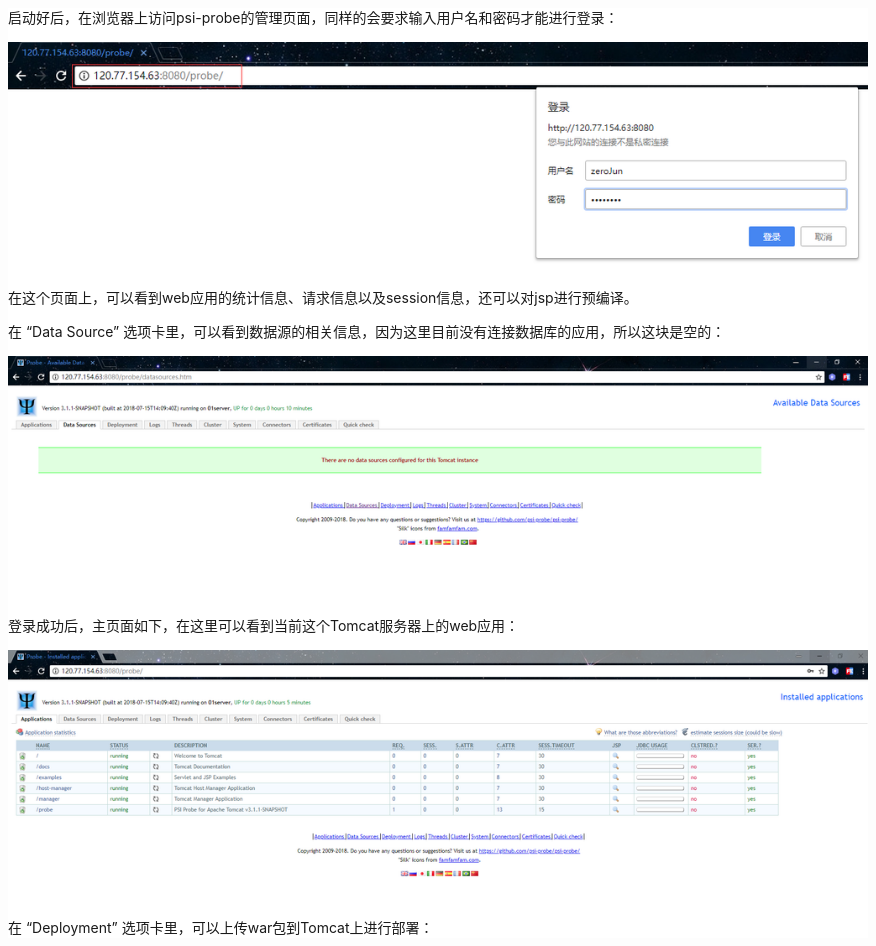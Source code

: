 启动好后，在浏览器上访问psi-probe的管理页面，同样的会要求输入用户名和密码才能进行登录：

![psi_probe_login](images/psi_probe_login.png)

在这个页面上，可以看到web应用的统计信息、请求信息以及session信息，还可以对jsp进行预编译。

在 “Data Source” 选项卡里，可以看到数据源的相关信息，因为这里目前没有连接数据库的应用，所以这块是空的：

![psi_probe_data_source](images/psi_probe_data_source.png)

登录成功后，主页面如下，在这里可以看到当前这个Tomcat服务器上的web应用：

![psi_probe_dashboard](images/psi_probe_dashboard.png)

在 “Deployment” 选项卡里，可以上传war包到Tomcat上进行部署：
